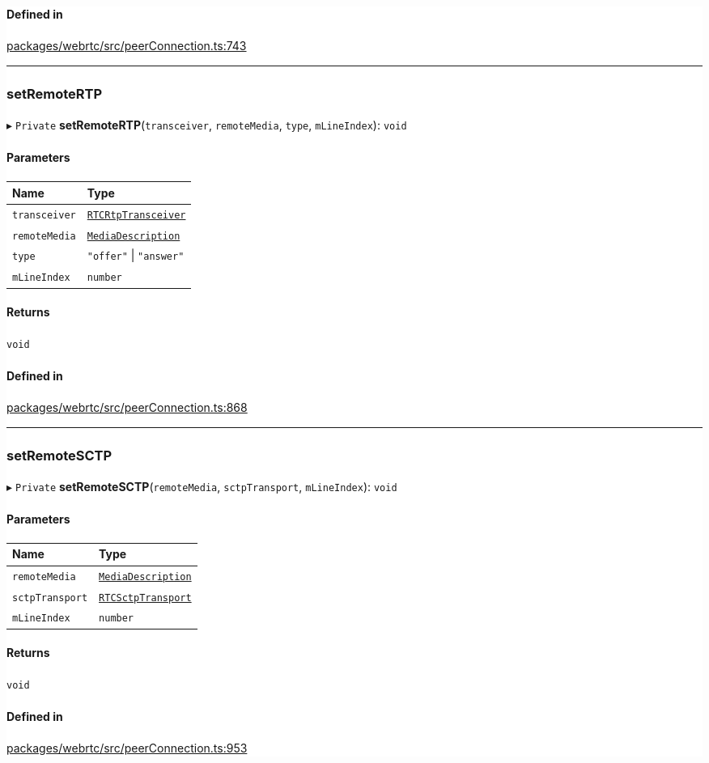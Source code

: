 #### Defined in

[packages/webrtc/src/peerConnection.ts:743](https://github.com/shinyoshiaki/werift-webrtc/blob/f609bd5a/packages/webrtc/src/peerConnection.ts#L743)

___

### setRemoteRTP

▸ `Private` **setRemoteRTP**(`transceiver`, `remoteMedia`, `type`, `mLineIndex`): `void`

#### Parameters

| Name | Type |
| :------ | :------ |
| `transceiver` | [`RTCRtpTransceiver`](RTCRtpTransceiver.md) |
| `remoteMedia` | [`MediaDescription`](MediaDescription.md) |
| `type` | ``"offer"`` \| ``"answer"`` |
| `mLineIndex` | `number` |

#### Returns

`void`

#### Defined in

[packages/webrtc/src/peerConnection.ts:868](https://github.com/shinyoshiaki/werift-webrtc/blob/f609bd5a/packages/webrtc/src/peerConnection.ts#L868)

___

### setRemoteSCTP

▸ `Private` **setRemoteSCTP**(`remoteMedia`, `sctpTransport`, `mLineIndex`): `void`

#### Parameters

| Name | Type |
| :------ | :------ |
| `remoteMedia` | [`MediaDescription`](MediaDescription.md) |
| `sctpTransport` | [`RTCSctpTransport`](RTCSctpTransport.md) |
| `mLineIndex` | `number` |

#### Returns

`void`

#### Defined in

[packages/webrtc/src/peerConnection.ts:953](https://github.com/shinyoshiaki/werift-webrtc/blob/f609bd5a/packages/webrtc/src/peerConnection.ts#L953)
